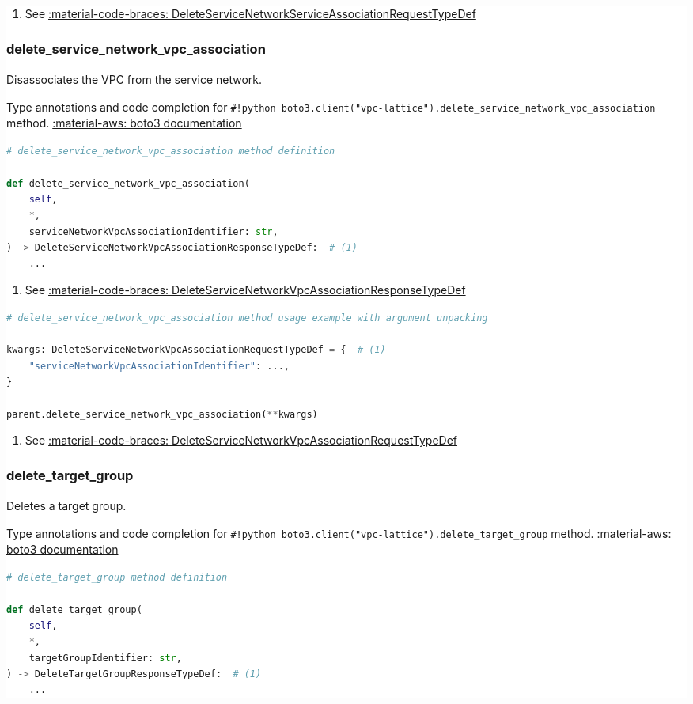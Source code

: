 1. See [:material-code-braces: DeleteServiceNetworkServiceAssociationRequestTypeDef](./type_defs.md#deleteservicenetworkserviceassociationrequesttypedef)

### delete\_service\_network\_vpc\_association

Disassociates the VPC from the service network.

Type annotations and code completion for `#!python boto3.client("vpc-lattice").delete_service_network_vpc_association` method.
[:material-aws: boto3 documentation](https://boto3.amazonaws.com/v1/documentation/api/latest/reference/services/vpc-lattice/client/delete_service_network_vpc_association.html)

```python
# delete_service_network_vpc_association method definition

def delete_service_network_vpc_association(
    self,
    *,
    serviceNetworkVpcAssociationIdentifier: str,
) -> DeleteServiceNetworkVpcAssociationResponseTypeDef:  # (1)
    ...
```

1. See [:material-code-braces: DeleteServiceNetworkVpcAssociationResponseTypeDef](./type_defs.md#deleteservicenetworkvpcassociationresponsetypedef)


```python
# delete_service_network_vpc_association method usage example with argument unpacking

kwargs: DeleteServiceNetworkVpcAssociationRequestTypeDef = {  # (1)
    "serviceNetworkVpcAssociationIdentifier": ...,
}

parent.delete_service_network_vpc_association(**kwargs)
```

1. See [:material-code-braces: DeleteServiceNetworkVpcAssociationRequestTypeDef](./type_defs.md#deleteservicenetworkvpcassociationrequesttypedef)

### delete\_target\_group

Deletes a target group.

Type annotations and code completion for `#!python boto3.client("vpc-lattice").delete_target_group` method.
[:material-aws: boto3 documentation](https://boto3.amazonaws.com/v1/documentation/api/latest/reference/services/vpc-lattice/client/delete_target_group.html)

```python
# delete_target_group method definition

def delete_target_group(
    self,
    *,
    targetGroupIdentifier: str,
) -> DeleteTargetGroupResponseTypeDef:  # (1)
    ...
```
